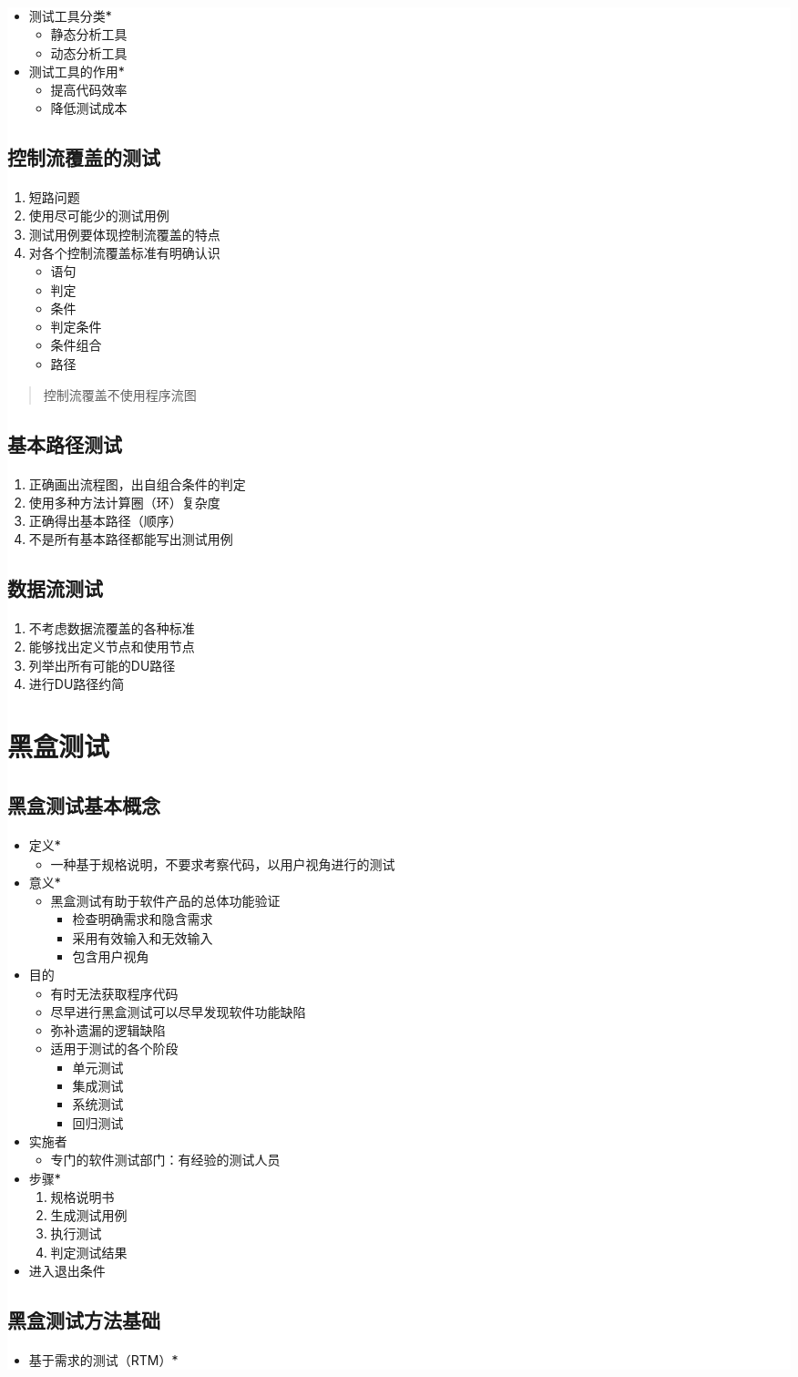   * 测试工具分类*
      * 静态分析工具
      * 动态分析工具
  * 测试工具的作用*
      * 提高代码效率
      * 降低测试成本
## 控制流覆盖的测试
  1. 短路问题
  2. 使用尽可能少的测试用例
  3. 测试用例要体现控制流覆盖的特点
  4. 对各个控制流覆盖标准有明确认识
       * 语句
       * 判定
       * 条件
       * 判定条件
       * 条件组合
       * 路径
  > 控制流覆盖不使用程序流图
## 基本路径测试
 1. 正确画出流程图，出自组合条件的判定
 2. 使用多种方法计算圈（环）复杂度
 3. 正确得出基本路径（顺序）
 4. 不是所有基本路径都能写出测试用例
## 数据流测试
 1. 不考虑数据流覆盖的各种标准
 2. 能够找出定义节点和使用节点
 3. 列举出所有可能的DU路径
 4. 进行DU路径约简
# 黑盒测试
  ## 黑盒测试基本概念
  * 定义*
      * 一种基于规格说明，不要求考察代码，以用户视角进行的测试
  * 意义*
      * 黑盒测试有助于软件产品的总体功能验证
          * 检查明确需求和隐含需求
          * 采用有效输入和无效输入
          * 包含用户视角
  * 目的
      * 有时无法获取程序代码
      * 尽早进行黑盒测试可以尽早发现软件功能缺陷
      * 弥补遗漏的逻辑缺陷
      * 适用于测试的各个阶段
          * 单元测试
          * 集成测试
          * 系统测试
          * 回归测试
  * 实施者
      * 专门的软件测试部门：有经验的测试人员
  * 步骤*
    1.  规格说明书
    2.  生成测试用例
    3.  执行测试
    4.  判定测试结果
  * 进入退出条件
  ## 黑盒测试方法基础
  * 基于需求的测试（RTM）*
